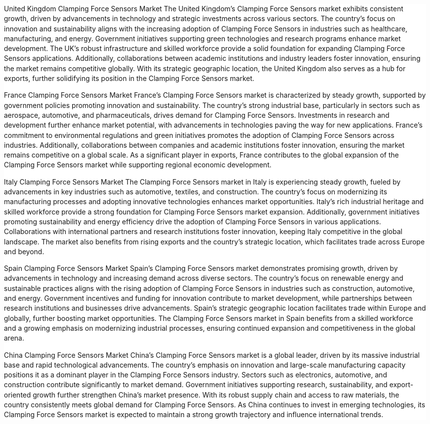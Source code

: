 United Kingdom Clamping Force Sensors Market
The United Kingdom’s Clamping Force Sensors market exhibits consistent growth, driven by advancements in technology and strategic investments across various sectors. The country’s focus on innovation and sustainability aligns with the increasing adoption of Clamping Force Sensors in industries such as healthcare, manufacturing, and energy. Government initiatives supporting green technologies and research programs enhance market development. The UK’s robust infrastructure and skilled workforce provide a solid foundation for expanding Clamping Force Sensors applications. Additionally, collaborations between academic institutions and industry leaders foster innovation, ensuring the market remains competitive globally. With its strategic geographic location, the United Kingdom also serves as a hub for exports, further solidifying its position in the Clamping Force Sensors market.

France Clamping Force Sensors Market
France’s Clamping Force Sensors market is characterized by steady growth, supported by government policies promoting innovation and sustainability. The country’s strong industrial base, particularly in sectors such as aerospace, automotive, and pharmaceuticals, drives demand for Clamping Force Sensors. Investments in research and development further enhance market potential, with advancements in technologies paving the way for new applications. France’s commitment to environmental regulations and green initiatives promotes the adoption of Clamping Force Sensors across industries. Additionally, collaborations between companies and academic institutions foster innovation, ensuring the market remains competitive on a global scale. As a significant player in exports, France contributes to the global expansion of the Clamping Force Sensors market while supporting regional economic development.

Italy Clamping Force Sensors Market
The Clamping Force Sensors market in Italy is experiencing steady growth, fueled by advancements in key industries such as automotive, textiles, and construction. The country’s focus on modernizing its manufacturing processes and adopting innovative technologies enhances market opportunities. Italy’s rich industrial heritage and skilled workforce provide a strong foundation for Clamping Force Sensors market expansion. Additionally, government initiatives promoting sustainability and energy efficiency drive the adoption of Clamping Force Sensors in various applications. Collaborations with international partners and research institutions foster innovation, keeping Italy competitive in the global landscape. The market also benefits from rising exports and the country’s strategic location, which facilitates trade across Europe and beyond.

Spain Clamping Force Sensors Market
Spain’s Clamping Force Sensors market demonstrates promising growth, driven by advancements in technology and increasing demand across diverse sectors. The country’s focus on renewable energy and sustainable practices aligns with the rising adoption of Clamping Force Sensors in industries such as construction, automotive, and energy. Government incentives and funding for innovation contribute to market development, while partnerships between research institutions and businesses drive advancements. Spain’s strategic geographic location facilitates trade within Europe and globally, further boosting market opportunities. The Clamping Force Sensors market in Spain benefits from a skilled workforce and a growing emphasis on modernizing industrial processes, ensuring continued expansion and competitiveness in the global arena.

China Clamping Force Sensors Market
China’s Clamping Force Sensors market is a global leader, driven by its massive industrial base and rapid technological advancements. The country’s emphasis on innovation and large-scale manufacturing capacity positions it as a dominant player in the Clamping Force Sensors industry. Sectors such as electronics, automotive, and construction contribute significantly to market demand. Government initiatives supporting research, sustainability, and export-oriented growth further strengthen China’s market presence. With its robust supply chain and access to raw materials, the country consistently meets global demand for Clamping Force Sensors. As China continues to invest in emerging technologies, its Clamping Force Sensors market is expected to maintain a strong growth trajectory and influence international trends.
